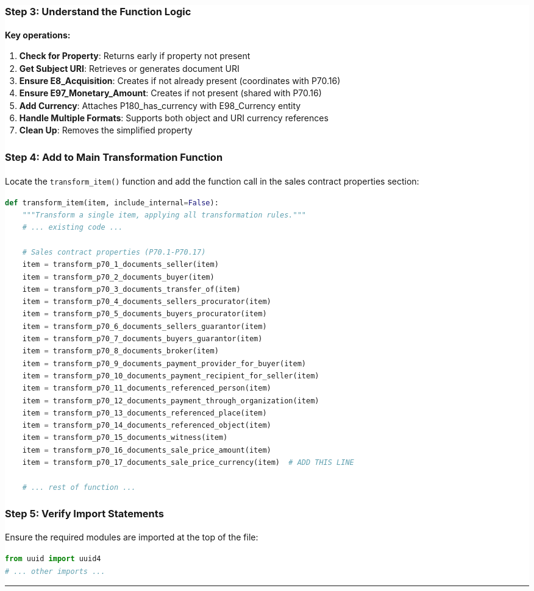 ### Step 3: Understand the Function Logic

**Key operations:**

1. **Check for Property**: Returns early if property not present
2. **Get Subject URI**: Retrieves or generates document URI
3. **Ensure E8_Acquisition**: Creates if not already present (coordinates with P70.16)
4. **Ensure E97_Monetary_Amount**: Creates if not present (shared with P70.16)
5. **Add Currency**: Attaches P180_has_currency with E98_Currency entity
6. **Handle Multiple Formats**: Supports both object and URI currency references
7. **Clean Up**: Removes the simplified property

### Step 4: Add to Main Transformation Function

Locate the `transform_item()` function and add the function call in the sales contract properties section:

```python
def transform_item(item, include_internal=False):
    """Transform a single item, applying all transformation rules."""
    # ... existing code ...
    
    # Sales contract properties (P70.1-P70.17)
    item = transform_p70_1_documents_seller(item)
    item = transform_p70_2_documents_buyer(item)
    item = transform_p70_3_documents_transfer_of(item)
    item = transform_p70_4_documents_sellers_procurator(item)
    item = transform_p70_5_documents_buyers_procurator(item)
    item = transform_p70_6_documents_sellers_guarantor(item)
    item = transform_p70_7_documents_buyers_guarantor(item)
    item = transform_p70_8_documents_broker(item)
    item = transform_p70_9_documents_payment_provider_for_buyer(item)
    item = transform_p70_10_documents_payment_recipient_for_seller(item)
    item = transform_p70_11_documents_referenced_person(item)
    item = transform_p70_12_documents_payment_through_organization(item)
    item = transform_p70_13_documents_referenced_place(item)
    item = transform_p70_14_documents_referenced_object(item)
    item = transform_p70_15_documents_witness(item)
    item = transform_p70_16_documents_sale_price_amount(item)
    item = transform_p70_17_documents_sale_price_currency(item)  # ADD THIS LINE
    
    # ... rest of function ...
```

### Step 5: Verify Import Statements

Ensure the required modules are imported at the top of the file:

```python
from uuid import uuid4
# ... other imports ...
```

---
